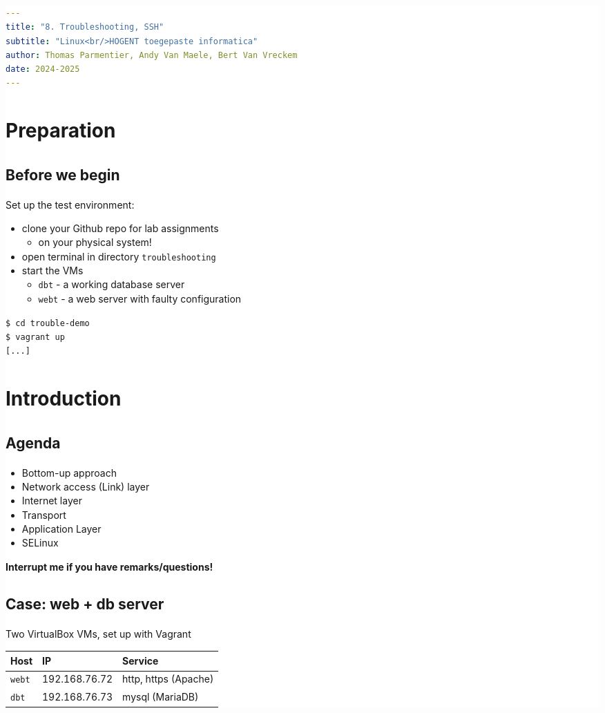 ```yaml
---
title: "8. Troubleshooting, SSH"
subtitle: "Linux<br/>HOGENT toegepaste informatica"
author: Thomas Parmentier, Andy Van Maele, Bert Van Vreckem
date: 2024-2025
---
```


# Preparation

## Before we begin

Set up the test environment:

- clone your Github repo for lab assignments
    - on your physical system!
- open terminal in directory `troubleshooting`
- start the VMs
    - `dbt` - a working database server
    - `webt` - a web server with faulty configuration

```console
$ cd trouble-demo
$ vagrant up 
[...]
```

# Introduction

## Agenda

- Bottom-up approach
- Network access (Link) layer
- Internet layer
- Transport
- Application Layer
- SELinux

**Interrupt me if you have remarks/questions!**

## Case: web + db server

Two VirtualBox VMs, set up with Vagrant

| Host   | IP            | Service              |
| :---   | :---          | :---                 |
| `webt` | 192.168.76.72 | http, https (Apache) |
| `dbt`  | 192.168.76.73 | mysql (MariaDB)      |
